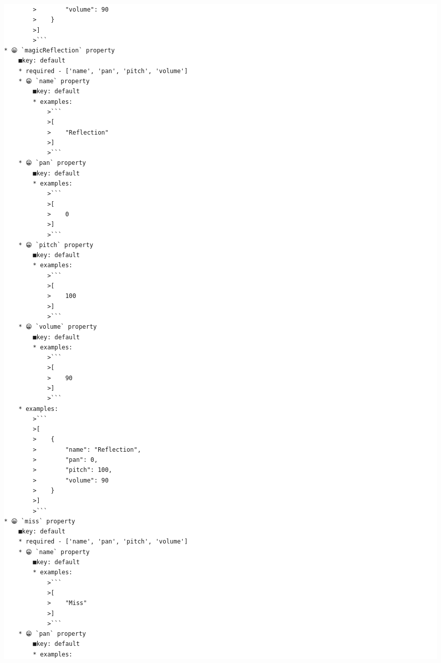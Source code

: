             >        "volume": 90
            >    }
            >]
            >```
    * 😁 `magicReflection` property
        ■key: default
        * required - ['name', 'pan', 'pitch', 'volume']
        * 😁 `name` property
            ■key: default
            * examples:
                >```
                >[
                >    "Reflection"
                >]
                >```
        * 😁 `pan` property
            ■key: default
            * examples:
                >```
                >[
                >    0
                >]
                >```
        * 😁 `pitch` property
            ■key: default
            * examples:
                >```
                >[
                >    100
                >]
                >```
        * 😁 `volume` property
            ■key: default
            * examples:
                >```
                >[
                >    90
                >]
                >```
        * examples:
            >```
            >[
            >    {
            >        "name": "Reflection",
            >        "pan": 0,
            >        "pitch": 100,
            >        "volume": 90
            >    }
            >]
            >```
    * 😁 `miss` property
        ■key: default
        * required - ['name', 'pan', 'pitch', 'volume']
        * 😁 `name` property
            ■key: default
            * examples:
                >```
                >[
                >    "Miss"
                >]
                >```
        * 😁 `pan` property
            ■key: default
            * examples: